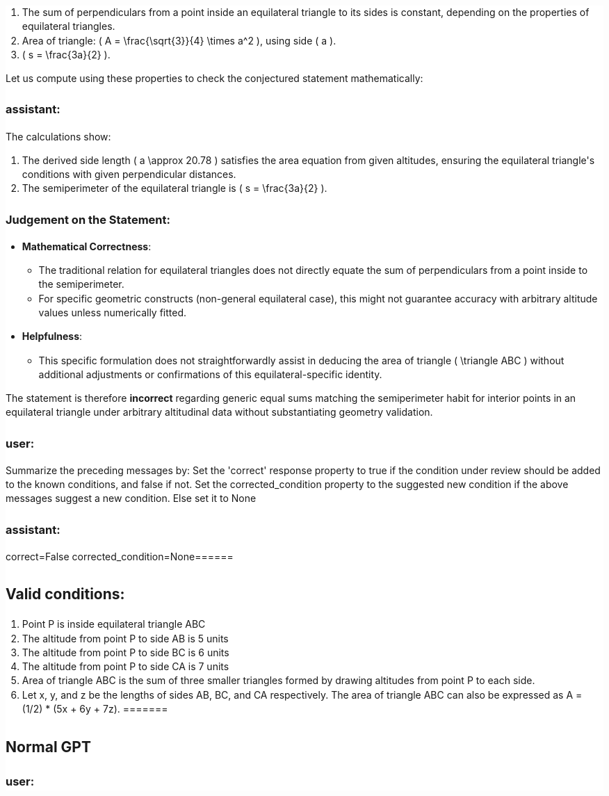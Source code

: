 1. The sum of perpendiculars from a point inside an equilateral triangle to its sides is constant, depending on the properties of equilateral triangles.
2. Area of triangle: \( A = \frac{\sqrt{3}}{4} \times a^2 \), using side \( a \).
3. \( s = \frac{3a}{2} \).

Let us compute using these properties to check the conjectured statement mathematically:
### assistant: 
The calculations show:

1. The derived side length \( a \approx 20.78 \) satisfies the area equation from given altitudes, ensuring the equilateral triangle's conditions with given perpendicular distances.
2. The semiperimeter of the equilateral triangle is \( s = \frac{3a}{2} \).

### Judgement on the Statement:

- **Mathematical Correctness**:
  - The traditional relation for equilateral triangles does not directly equate the sum of perpendiculars from a point inside to the semiperimeter.
  - For specific geometric constructs (non-general equilateral case), this might not guarantee accuracy with arbitrary altitude values unless numerically fitted.

- **Helpfulness**:
  - This specific formulation does not straightforwardly assist in deducing the area of triangle \( \triangle ABC \) without additional adjustments or confirmations of this equilateral-specific identity.

The statement is therefore **incorrect** regarding generic equal sums matching the semiperimeter habit for interior points in an equilateral triangle under arbitrary altitudinal data without substantiating geometry validation.
### user: 
Summarize the preceding messages by: 
            Set the 'correct' response property to true if the condition under review should be added to the known conditions, and false if not.
            Set the corrected_condition property to the suggested new condition if the above messages suggest a new condition. Else set it to None
### assistant: 
correct=False corrected_condition=None======
## Valid conditions:
 1. Point P is inside equilateral triangle ABC
2. The altitude from point P to side AB is 5 units
3. The altitude from point P to side BC is 6 units
4. The altitude from point P to side CA is 7 units
5. Area of triangle ABC is the sum of three smaller triangles formed by drawing altitudes from point P to each side.
6. Let x, y, and z be the lengths of sides AB, BC, and CA respectively. The area of triangle ABC can also be expressed as A = (1/2) * (5x + 6y + 7z). 
=======
## Normal GPT
### user: 
